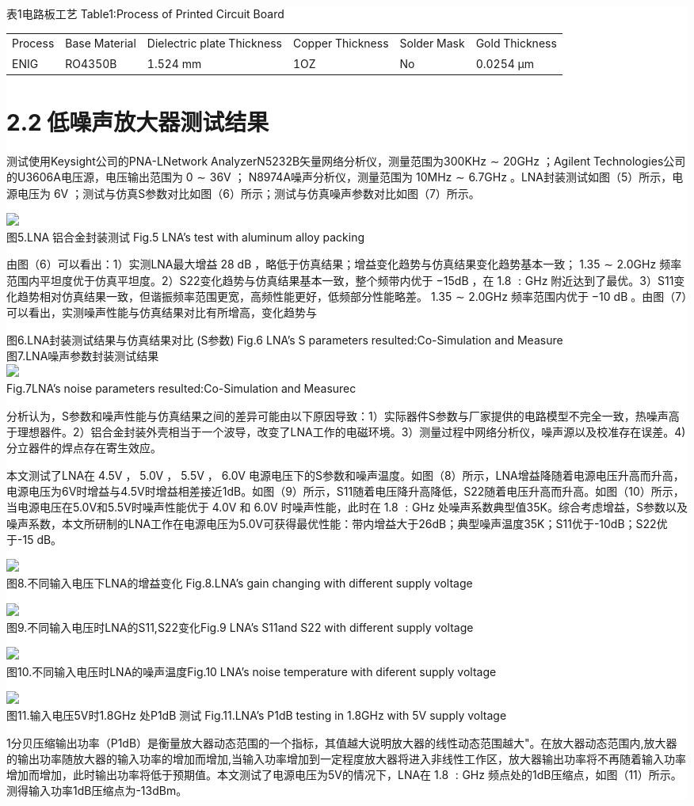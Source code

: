 表1电路板工艺 Table1:Process of Printed Circuit Board   

<html><body><table><tr><td>Process</td><td>Base Material</td><td>Dielectric plate Thickness</td><td>Copper Thickness</td><td>Solder Mask</td><td>Gold Thickness</td></tr><tr><td>ENIG</td><td>RO4350B</td><td>1.524 mm</td><td>1OZ</td><td>No</td><td>0.0254 μm</td></tr></table></body></html>

# 2.2 低噪声放大器测试结果

测试使用Keysight公司的PNA-LNetwork AnalyzerN5232B矢量网络分析仪，测量范围为300$\mathrm { K H z } { \sim } 2 0 \mathrm { G H z }$ ；Agilent Technologies公司的U3606A电压源，电压输出范围为 $0 { \sim } 3 6 \mathrm { V }$ ； N8974A噪声分析仪，测量范围为 $1 0 \mathrm { M H z } { \sim } 6 . 7 \mathrm { G H z }$ 。LNA封装测试如图（5）所示，电源电压为 $6 \mathrm { V }$ ；测试与仿真S参数对比如图（6）所示；测试与仿真噪声参数对比如图（7）所示。

![](images/412145a59318e81a317bae806b010edb2f7359cafdc6628bc06d119154fe0c0a.jpg)  
图5.LNA 铝合金封装测试 Fig.5 LNA’s test with aluminum alloy packing

由图（6）可以看出：1）实测LNA最大增益 $2 8 ~ \mathrm { d B }$ ，略低于仿真结果；增益变化趋势与仿真结果变化趋势基本一致； $1 . 3 5 { \sim } 2 . 0 \mathrm { G H z }$ 频率范围内平坦度优于仿真平坦度。2）S22变化趋势与仿真结果基本一致，整个频带内优于 $- 1 5 \mathrm { d B }$ ，在 $1 . 8 \ : \mathrm { G H z }$ 附近达到了最优。3）S11变化趋势相对仿真结果一致，但谐振频率范围更宽，高频性能更好，低频部分性能略差。 $1 . 3 5 { \sim } 2 . 0 \mathrm { G H z }$ 频率范围内优于 $- 1 0 \ \mathrm { d B }$ 。由图（7）可以看出，实测噪声性能与仿真结果对比有所增高，变化趋势与

图6.LNA封装测试结果与仿真结果对比 (S参数) Fig.6 LNA’s S parameters resulted:Co-Simulation and Measure   
图7.LNA噪声参数封装测试结果  
![](images/4768b76d2ef761a2f601f2e3de72646a9ec31e7e34056ae8a35aece5c80db3f0.jpg)  
Fig.7LNA’s noise parameters resulted:Co-Simulation and Measurec

分析认为，S参数和噪声性能与仿真结果之间的差异可能由以下原因导致：1）实际器件S参数与厂家提供的电路模型不完全一致，热噪声高于理想器件。2）铝合金封装外壳相当于一个波导，改变了LNA工作的电磁环境。3）测量过程中网络分析仪，噪声源以及校准存在误差。4)分立器件的焊点存在寄生效应。

本文测试了LNA在 $4 . 5 \mathrm { V }$ ， $5 . 0 \mathrm { V }$ ， $5 . 5 \mathrm { V }$ ， $6 . 0 \mathrm { V }$ 电源电压下的S参数和噪声温度。如图（8）所示，LNA增益降随着电源电压升高而升高，电源电压为6V时增益与4.5V时增益相差接近1dB。如图（9）所示，S11随着电压降升高降低，S22随着电压升高而升高。如图（10）所示，当电源电压在5.0V和5.5V时噪声性能优于 $4 . 0 \mathrm { V }$ 和 $6 . 0 \mathrm { V }$ 时噪声性能，此时在 $1 . 8 \ : \mathrm { G H z }$ 处噪声系数典型值35K。综合考虑增益，S参数以及噪声系数，本文所研制的LNA工作在电源电压为5.0V可获得最优性能：带内增益大于26dB；典型噪声温度35K；S11优于-10dB；S22优于-15 dB。

![](images/177037c124c227a754387c93226e7f302072700823d5b9a86c46c8f37a80cbe4.jpg)  
图8.不同输入电压下LNA的增益变化 Fig.8.LNA’s gain changing with different supply voltage

![](images/f47952035ec8dd3492c7b3859b6d108d8be48d01f99bead6cbcf92dd8f1dfbce.jpg)  
图9.不同输入电压时LNA的S11,S22变化Fig.9 LNA’s S11and S22 with different supply voltage

![](images/2dafb583d2f6e7dce19c7a3649e356bdebce5b8ca9d7d9d41b940ae81f918ca8.jpg)  
图10.不同输入电压时LNA的噪声温度Fig.10 LNA’s noise temperature with diferent supply voltage

![](images/c3866412c1ee6fc8210503d7bb25cde8d265356e016ea9afe4c1c70442120a02.jpg)  
图11.输入电压5V时1.8GHz 处P1dB 测试 Fig.11.LNA’s P1dB testing in $1 . 8 \mathrm { G H z }$ with $5 \mathrm { V }$ supply voltage

1分贝压缩输出功率（P1dB）是衡量放大器动态范围的一个指标，其值越大说明放大器的线性动态范围越大"。在放大器动态范围内,放大器的输出功率随放大器的输入功率的增加而增加,当输入功率增加到一定程度放大器将进入非线性工作区，放大器输出功率将不再随着输入功率增加而增加，此时输出功率将低于预期值。本文测试了电源电压为5V的情况下，LNA在 $1 . 8 \ : \mathrm { G H z }$ 频点处的1dB压缩点，如图（11）所示。测得输入功率1dB压缩点为-13dBm。
